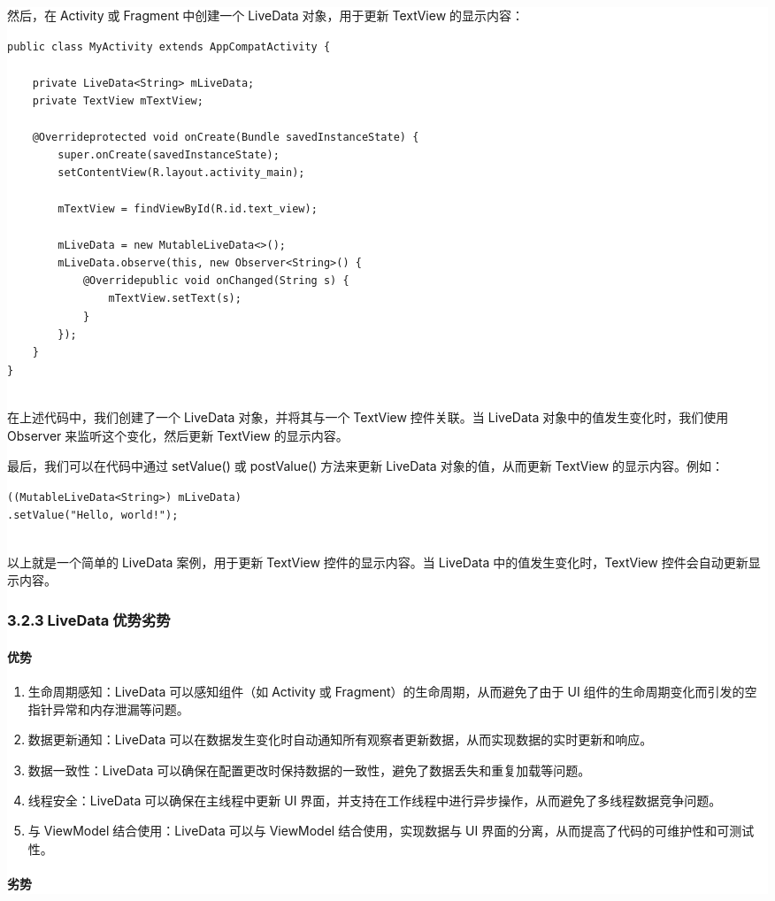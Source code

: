 然后，在 Activity 或 Fragment 中创建一个 LiveData 对象，用于更新 TextView 的显示内容：

```
public class MyActivity extends AppCompatActivity {

    private LiveData<String> mLiveData;
    private TextView mTextView;

    @Overrideprotected void onCreate(Bundle savedInstanceState) {
        super.onCreate(savedInstanceState);
        setContentView(R.layout.activity_main);

        mTextView = findViewById(R.id.text_view);

        mLiveData = new MutableLiveData<>();
        mLiveData.observe(this, new Observer<String>() {
            @Overridepublic void onChanged(String s) {
                mTextView.setText(s);
            }
        });
    }
}


```

在上述代码中，我们创建了一个 LiveData 对象，并将其与一个 TextView 控件关联。当 LiveData 对象中的值发生变化时，我们使用 Observer 来监听这个变化，然后更新 TextView 的显示内容。

最后，我们可以在代码中通过 setValue() 或 postValue() 方法来更新 LiveData 对象的值，从而更新 TextView 的显示内容。例如：

```
((MutableLiveData<String>) mLiveData)
.setValue("Hello, world!");


```

以上就是一个简单的 LiveData 案例，用于更新 TextView 控件的显示内容。当 LiveData 中的值发生变化时，TextView 控件会自动更新显示内容。

### 3.2.3 LiveData 优势劣势

#### 优势

1.  生命周期感知：LiveData 可以感知组件（如 Activity 或 Fragment）的生命周期，从而避免了由于 UI 组件的生命周期变化而引发的空指针异常和内存泄漏等问题。
    
2.  数据更新通知：LiveData 可以在数据发生变化时自动通知所有观察者更新数据，从而实现数据的实时更新和响应。
    
3.  数据一致性：LiveData 可以确保在配置更改时保持数据的一致性，避免了数据丢失和重复加载等问题。
    
4.  线程安全：LiveData 可以确保在主线程中更新 UI 界面，并支持在工作线程中进行异步操作，从而避免了多线程数据竞争问题。
    
5.  与 ViewModel 结合使用：LiveData 可以与 ViewModel 结合使用，实现数据与 UI 界面的分离，从而提高了代码的可维护性和可测试性。
    

#### 劣势
